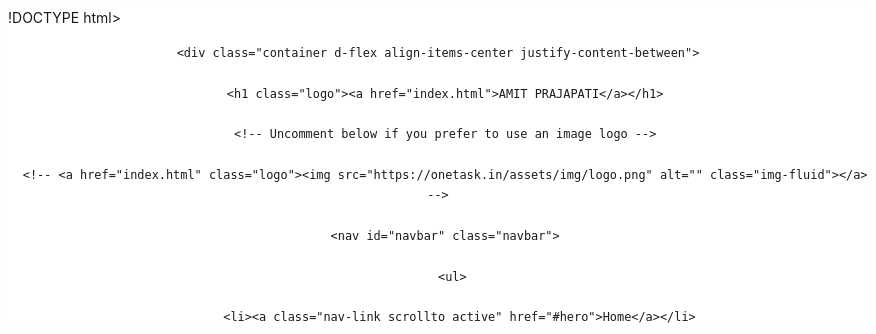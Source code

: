 !DOCTYPE html>

<html lang="en">

<head>

  <meta charset="utf-8">

  <meta content="width=device-width, initial-scale=1.0" name="viewport">

  <title>HEMANT MAHOUR </title>

  <meta content="" name="description">

  <meta content="" name="keywords">

  

  

  

  <link href="https://fonts.googleapis.com/css?family=Open+Sans:300,300i,400,400i,600,600i,700,700i|Raleway:300,300i,400,400i,500,500i,600,600i,700,700i|Poppins:300,300i,400,400i,500,500i,600,600i,700,700i" rel="stylesheet">

  

  <link href="https://onetask.in/assets/vendor/bootstrap/css/bootstrap.min.css" rel="stylesheet">

  <link href="https://onetask.in/assets/vendor/bootstrap-icons/bootstrap-icons.css" rel="stylesheet">

  <link href="https://onetask.in/assets/vendor/boxicons/css/boxicons.min.css" rel="stylesheet">

  <link href="https://onetask.in/assets/vendor/glightbox/css/glightbox.min.css" rel="stylesheet">

  <link href="https://onetask.in/assets/vendor/swiper/swiper-bundle.min.css" rel="stylesheet">

  <script src="https://code.iconify.design/2/2.2.0/iconify.min.js"></script>

  

  <link href="https://onetask.in/assets/css/style.css" rel="stylesheet">

  

</head>

<body>

  

  <header id="header" class="fixed-top header-transparent">

    <div class="container d-flex align-items-center justify-content-between">

      <h1 class="logo"><a href="index.html">AMIT PRAJAPATI</a></h1>

      <!-- Uncomment below if you prefer to use an image logo -->

      <!-- <a href="index.html" class="logo"><img src="https://onetask.in/assets/img/logo.png" alt="" class="img-fluid"></a>-->

      <nav id="navbar" class="navbar">

        <ul>

          <li><a class="nav-link scrollto active" href="#hero">Home</a></li>
